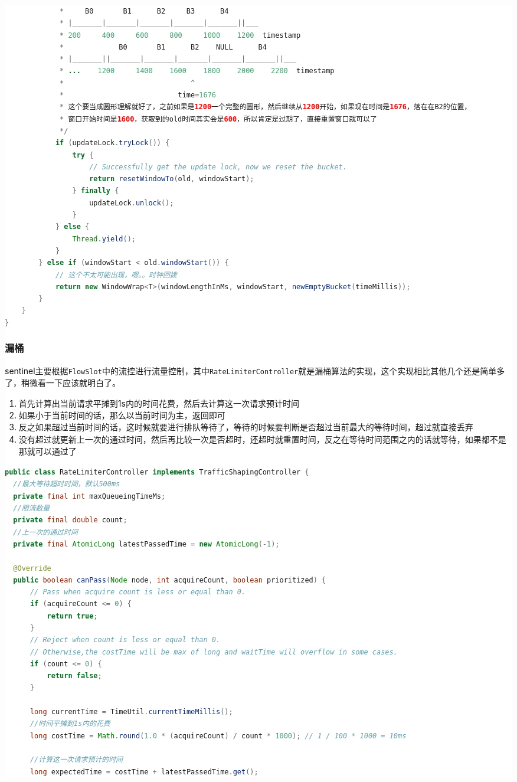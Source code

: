 ```java
             *     B0       B1      B2     B3      B4
             * |_______|_______|_______|_______|_______||___
             * 200     400     600     800     1000    1200  timestamp
             *             B0       B1      B2    NULL      B4
             * |_______||_______|_______|_______|_______|_______||___
             * ...    1200     1400    1600    1800    2000    2200  timestamp
             *                              ^
             *                           time=1676
             * 这个要当成圆形理解就好了，之前如果是1200一个完整的圆形，然后继续从1200开始，如果现在时间是1676，落在在B2的位置，
             * 窗口开始时间是1600，获取到的old时间其实会是600，所以肯定是过期了，直接重置窗口就可以了
             */
            if (updateLock.tryLock()) {
                try {
                    // Successfully get the update lock, now we reset the bucket.
                    return resetWindowTo(old, windowStart);
                } finally {
                    updateLock.unlock();
                }
            } else {
                Thread.yield();
            }
        } else if (windowStart < old.windowStart()) {
            // 这个不太可能出现，嗯。。时钟回拨
            return new WindowWrap<T>(windowLengthInMs, windowStart, newEmptyBucket(timeMillis));
        }
    }
}
```
<a name="vYwPX"></a>
### 漏桶
sentinel主要根据`FlowSlot`中的流控进行流量控制，其中`RateLimiterController`就是漏桶算法的实现，这个实现相比其他几个还是简单多了，稍微看一下应该就明白了。

1. 首先计算出当前请求平摊到1s内的时间花费，然后去计算这一次请求预计时间
2. 如果小于当前时间的话，那么以当前时间为主，返回即可
3. 反之如果超过当前时间的话，这时候就要进行排队等待了，等待的时候要判断是否超过当前最大的等待时间，超过就直接丢弃
4. 没有超过就更新上一次的通过时间，然后再比较一次是否超时，还超时就重置时间，反之在等待时间范围之内的话就等待，如果都不是那就可以通过了
```java
public class RateLimiterController implements TrafficShapingController {
  //最大等待超时时间，默认500ms
  private final int maxQueueingTimeMs;
  //限流数量
  private final double count;
  //上一次的通过时间
  private final AtomicLong latestPassedTime = new AtomicLong(-1);

  @Override
  public boolean canPass(Node node, int acquireCount, boolean prioritized) {
      // Pass when acquire count is less or equal than 0.
      if (acquireCount <= 0) {
          return true;
      }
      // Reject when count is less or equal than 0.
      // Otherwise,the costTime will be max of long and waitTime will overflow in some cases.
      if (count <= 0) {
          return false;
      }

      long currentTime = TimeUtil.currentTimeMillis();
      //时间平摊到1s内的花费
      long costTime = Math.round(1.0 * (acquireCount) / count * 1000); // 1 / 100 * 1000 = 10ms

      //计算这一次请求预计的时间
      long expectedTime = costTime + latestPassedTime.get();
```